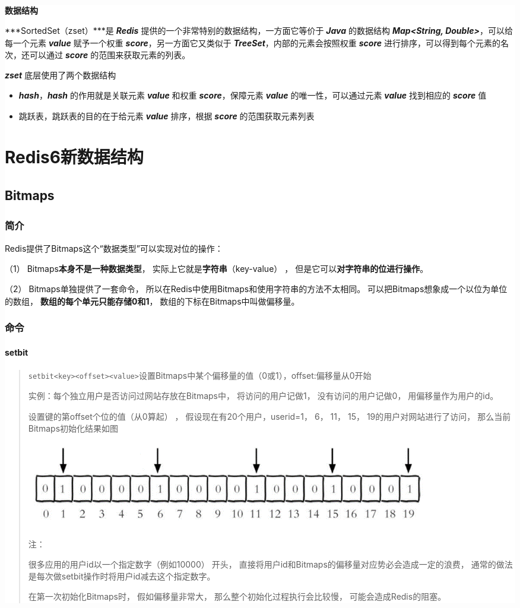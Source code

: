 

**数据结构**

***SortedSet（zset）***是 ***Redis*** 提供的一个非常特别的数据结构，一方面它等价于 ***Java*** 的数据结构 ***Map<String, Double>***，可以给每一个元素 ***value*** 赋予一个权重 ***score***，另一方面它又类似于 ***TreeSet***，内部的元素会按照权重 ***score*** 进行排序，可以得到每个元素的名次，还可以通过 ***score*** 的范围来获取元素的列表。

***zset*** 底层使用了两个数据结构

- ***hash***，***hash*** 的作用就是关联元素 ***value*** 和权重 ***score***，保障元素 ***value*** 的唯一性，可以通过元素 ***value*** 找到相应的 ***score*** 值

- 跳跃表，跳跃表的目的在于给元素 ***value*** 排序，根据 ***score*** 的范围获取元素列表



# Redis6新数据结构

## Bitmaps

### 简介

Redis提供了Bitmaps这个“数据类型”可以实现对位的操作：

（1）  Bitmaps**本身不是一种数据类型**， 实际上它就是**字符串**（key-value） ， 但是它可以**对字符串的位进行操作**。

（2）  Bitmaps单独提供了一套命令， 所以在Redis中使用Bitmaps和使用字符串的方法不太相同。 可以把Bitmaps想象成一个以位为单位的数组， **数组的每个单元只能存储0和1**， 数组的下标在Bitmaps中叫做偏移量。

### 命令

#### setbit

> `setbit<key><offset><value>`设置Bitmaps中某个偏移量的值（0或1），offset:偏移量从0开始  
>
> 实例：每个独立用户是否访问过网站存放在Bitmaps中， 将访问的用户记做1， 没有访问的用户记做0， 用偏移量作为用户的id。
>
> 设置键的第offset个位的值（从0算起） ， 假设现在有20个用户，userid=1， 6， 11， 15， 19的用户对网站进行了访问， 那么当前Bitmaps初始化结果如图
>
> ![image-20220905145229840](./RedisNote.assets/image-20220905145229840.png)
>
> 注：
>
> 很多应用的用户id以一个指定数字（例如10000） 开头， 直接将用户id和Bitmaps的偏移量对应势必会造成一定的浪费， 通常的做法是每次做setbit操作时将用户id减去这个指定数字。
>
> 在第一次初始化Bitmaps时， 假如偏移量非常大， 那么整个初始化过程执行会比较慢， 可能会造成Redis的阻塞。
